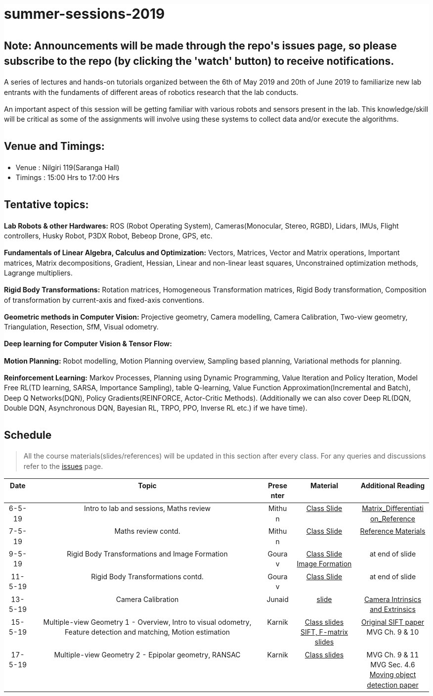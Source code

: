 # summer-sessions-2019

## Note: Announcements will be made through the repo's issues page, so please subscribe to the repo (by clicking the 'watch' button) to receive notifications.

A series of lectures and hands-on tutorials organized between the 6th of May 2019 and 20th of June 2019 to familiarize new lab entrants with the fundaments of different areas of robotics research that the lab conducts.

An important aspect of this session will be getting familiar with various robots and sensors present in the lab. This knowledge/skill will be critical as some of the assignments will involve using these systems to collect data and/or execute the algorithms.

## Venue and Timings:
* Venue : Nilgiri 119(Saranga Hall)
* Timings : 15:00 Hrs to 17:00 Hrs 


## Tentative topics:

**Lab Robots & other Hardwares:** ROS (Robot Operating System), Cameras(Monocular, Stereo, RGBD), Lidars, IMUs, Flight controllers, Husky Robot, P3DX Robot, Bebeop Drone, GPS, etc.

**Fundamentals of Linear Algebra, Calculus and Optimization:** Vectors, Matrices, Vector and Matrix operations, Important matrices, Matrix decompositions, Gradient, Hessian, Linear and non-linear least squares, Unconstrained optimization methods, Lagrange multipliers.

**Rigid Body Transformations:** Rotation matrices, Homogeneous Transformation matrices, Rigid Body transformation, Composition of transformation by current-axis and fixed-axis conventions.

**Geometric methods in Computer Vision:** Projective geometry, Camera modelling, Camera Calibration, Two-view geometry, Triangulation, Resection, SfM, Visual odometry.


**Deep learning for Computer Vision & Tensor Flow:**

**Motion Planning:** Robot modelling, Motion Planning overview, Sampling based planning, Variational methods for planning.

**Reinforcement Learning:** Markov Processes, Planning using Dynamic Programming, Value Iteration and Policy Iteration, Model Free RL(TD learning, SARSA, Importance Sampling), table Q-learning,  Value Function Approximation(Incremental and Batch), Deep Q Networks(DQN), Policy Gradients(REINFORCE, Actor-Critic Methods). (Additionally we can also cover Deep RL(DQN, Double DQN, Asynchronous DQN, Bayesian RL, TRPO, PPO, Inverse RL etc.)  if we have time).

## Schedule
>All the course materials(slides/references) will be updated in this section after every class.
>For any queries and discussions refer to the [issues](https://github.com/iiith-rrc/summer-sessions-2019/issues) page.

|  Date  |       Topic       |  Presenter     |        Material       |     Additional Reading     |
|:------:|:-----------------:|:-----------:|:---------------------:|:--------------------------:|
|6-5-19  | Intro to lab and sessions, Maths review| Mithun | [Class Slide](https://drive.google.com/file/d/1T3O_9q3hSKVw88LsjtCXCmZFFpd-cs8Z/view)| [Matrix_Differentiation_Reference](https://atmos.washington.edu/~dennis/MatrixCalculus.pdf)                        |
|7-5-19  | Maths review contd.| Mithun    |          [Class Slide](https://drive.google.com/file/d/1QfuChvRevKoIc9g_OQqpIUxI-9TPlcx_/view)     | [Reference Materials](https://github.com/iiith-rrc/summer-sessions-2019/issues/2)                       |
|9-5-19  | Rigid Body Transformations and Image Formation| Gourav    |         [Class Slide Image Formation](https://drive.google.com/open?id=1Rn7wZ-S5Dr-DfSaL6Vze6a1aAN9idWqd)     | at end of slide                        |
|11-5-19  | Rigid Body Transformations contd.| Gourav     |          [Class Slide](https://drive.google.com/open?id=1iIF4Qt043ALe-Wo7pWnKMGqminWrqdjg)     | at end of slide                        |
|13-5-19  | Camera Calibration| Junaid     |          [slide](https://drive.google.com/file/d/0B09edifas--WT2dvbF9xVkpZRXRQT010dGlCMm5iLWl1blpZ/view)    |  [Camera Intrinsics and Extrinsics](https://drive.google.com/file/d/17vTRpqAx3cDJLlrYZ0kXZ6fQYcmyhKIR/view)                       |
|15-5-19  | Multiple-view Geometry 1 - Overview, Intro to visual odometry, Feature detection and matching, Motion estimation | Karnik | [Class slides](/lecture-slides/mvg-1.pdf) <br> [SIFT, F-matrix slides](/reference-material/) | [Original SIFT paper](https://link.springer.com/article/10.1023/B:VISI.0000029664.99615.94) <br> MVG Ch. 9 & 10|
|17-5-19  | Multiple-view Geometry 2 - Epipolar geometry, RANSAC | Karnik | [Class slides](/lecture-slides/mvg-2.pdf) | MVG Ch. 9 & 11 <br> MVG Sec. 4.6 <br> [Moving object detection paper](https://ieeexplore.ieee.org/document/5354227)|